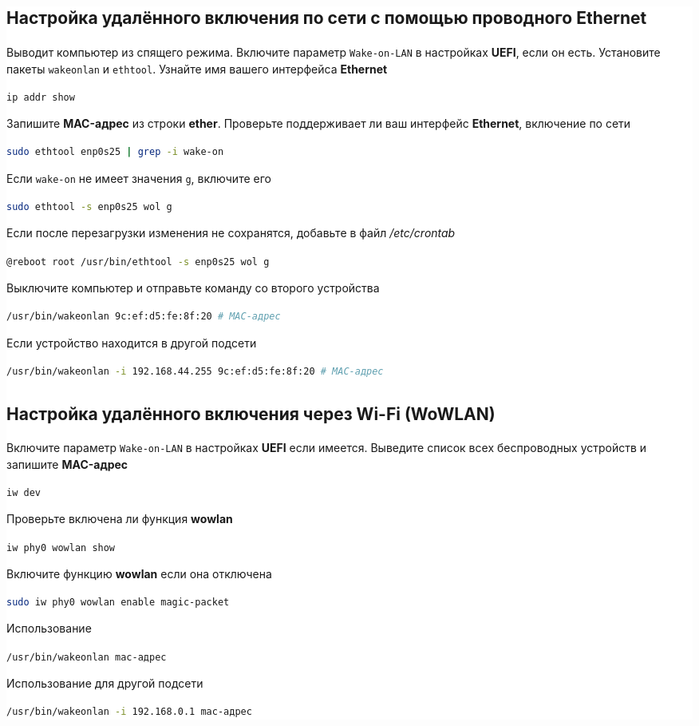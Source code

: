 ## Настройка удалённого включения по сети с помощью проводного Ethernet 
Выводит компьютер из спящего режима.
Включите параметр `Wake-on-LAN` в настройках __UEFI__, если он есть.
Установите пакеты `wakeonlan` и `ethtool`.
Узнайте имя вашего интерфейса __Ethernet__ 
```bash
ip addr show
```
Запишите __MAC-адрес__ из строки __ether__.
Проверьте поддерживает ли ваш интерфейс __Ethernet__, включение по сети
```bash
sudo ethtool enp0s25 | grep -i wake-on
```
Если `wake-on` не имеет значения `g`, включите его
```bash
sudo ethtool -s enp0s25 wol g
```
Если после перезагрузки изменения не сохранятся, добавьте в файл _/etc/crontab_
```bash
@reboot root /usr/bin/ethtool -s enp0s25 wol g
```
Выключите компьютер и отправьте команду со второго устройства
```bash
/usr/bin/wakeonlan 9c:ef:d5:fe:8f:20 # MAC-адрес
```
Если устройство находится в другой подсети
```bash
/usr/bin/wakeonlan -i 192.168.44.255 9c:ef:d5:fe:8f:20 # MAC-адрес
```


## Настройка удалённого включения через Wi-Fi (WoWLAN)
Включите параметр `Wake-on-LAN` в настройках __UEFI__ если имеется.
Выведите список всех беспроводных устройств и запишите __MAC-адрес__
```bash
iw dev
```
Проверьте включена ли функция __wowlan__
```bash
iw phy0 wowlan show
```
Включите функцию __wowlan__ если она отключена
```bash
sudo iw phy0 wowlan enable magic-packet
```
Использование
```bash
/usr/bin/wakeonlan mac-адрес
```
Использование для другой подсети
```bash
/usr/bin/wakeonlan -i 192.168.0.1 mac-адрес
```
